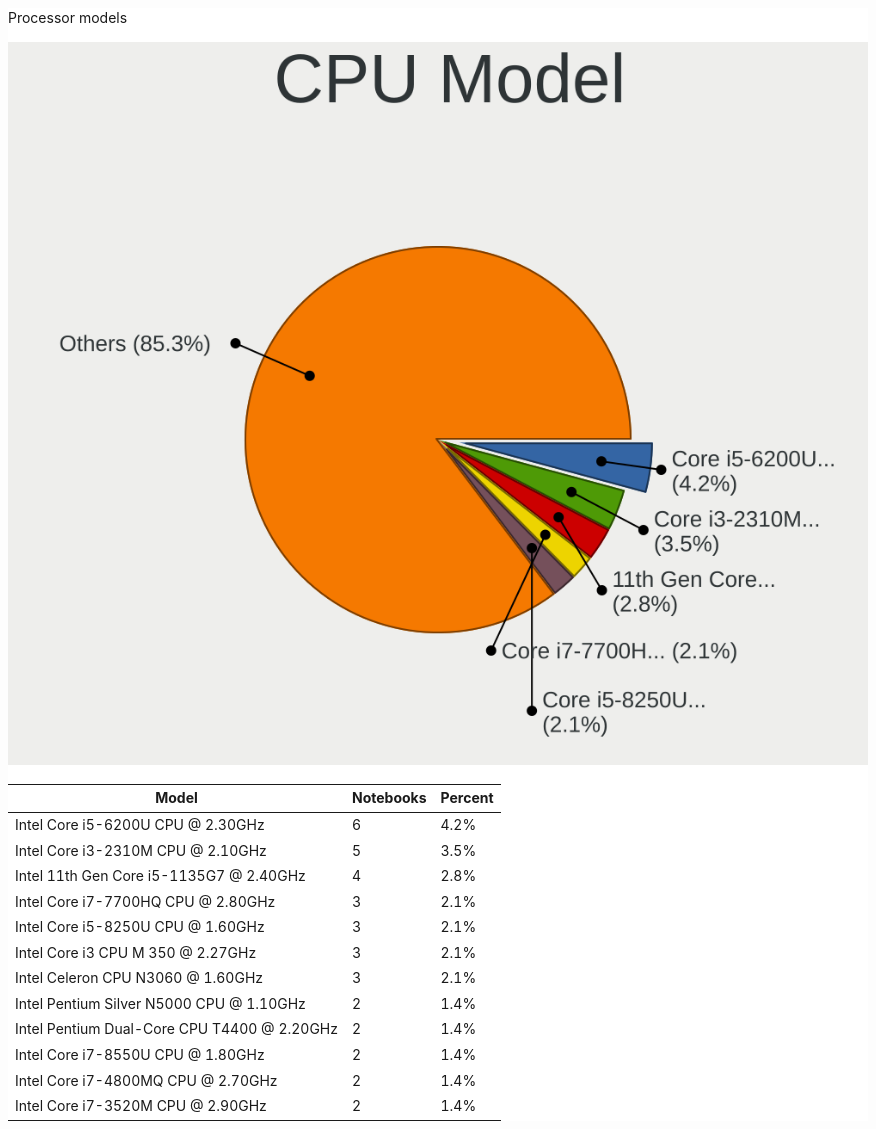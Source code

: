 Processor models

![CPU Model](./images/pie_chart/cpu_model.svg)


| Model                                       | Notebooks | Percent |
|---------------------------------------------|-----------|---------|
| Intel Core i5-6200U CPU @ 2.30GHz           | 6         | 4.2%    |
| Intel Core i3-2310M CPU @ 2.10GHz           | 5         | 3.5%    |
| Intel 11th Gen Core i5-1135G7 @ 2.40GHz     | 4         | 2.8%    |
| Intel Core i7-7700HQ CPU @ 2.80GHz          | 3         | 2.1%    |
| Intel Core i5-8250U CPU @ 1.60GHz           | 3         | 2.1%    |
| Intel Core i3 CPU M 350 @ 2.27GHz           | 3         | 2.1%    |
| Intel Celeron CPU N3060 @ 1.60GHz           | 3         | 2.1%    |
| Intel Pentium Silver N5000 CPU @ 1.10GHz    | 2         | 1.4%    |
| Intel Pentium Dual-Core CPU T4400 @ 2.20GHz | 2         | 1.4%    |
| Intel Core i7-8550U CPU @ 1.80GHz           | 2         | 1.4%    |
| Intel Core i7-4800MQ CPU @ 2.70GHz          | 2         | 1.4%    |
| Intel Core i7-3520M CPU @ 2.90GHz           | 2         | 1.4%    |
